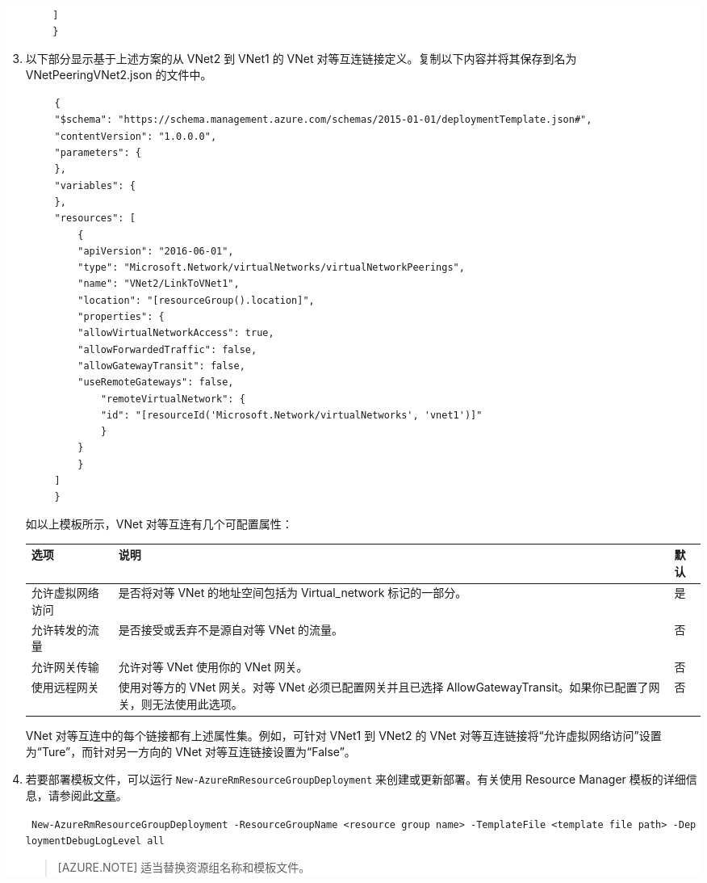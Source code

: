             ]
            }

3. 以下部分显示基于上述方案的从 VNet2 到 VNet1 的 VNet 对等互连链接定义。复制以下内容并将其保存到名为 VNetPeeringVNet2.json 的文件中。

            {
            "$schema": "https://schema.management.azure.com/schemas/2015-01-01/deploymentTemplate.json#",
            "contentVersion": "1.0.0.0",
            "parameters": {
            },
            "variables": {
            },
            "resources": [
                {
                "apiVersion": "2016-06-01",
                "type": "Microsoft.Network/virtualNetworks/virtualNetworkPeerings",
                "name": "VNet2/LinkToVNet1",
                "location": "[resourceGroup().location]",
                "properties": {
                "allowVirtualNetworkAccess": true,
                "allowForwardedTraffic": false,
                "allowGatewayTransit": false,
                "useRemoteGateways": false,
                    "remoteVirtualNetwork": {
                    "id": "[resourceId('Microsoft.Network/virtualNetworks', 'vnet1')]"       
                    }
                }
                }
            ]
            }

    如以上模板所示，VNet 对等互连有几个可配置属性：
   
    | 选项 | 说明 | 默认 |
    |:--- |:--- |:--- |
    | 允许虚拟网络访问 |是否将对等 VNet 的地址空间包括为 Virtual\_network 标记的一部分。 |是 |
    | 允许转发的流量 |是否接受或丢弃不是源自对等 VNet 的流量。 |否 |
    | 允许网关传输 |允许对等 VNet 使用你的 VNet 网关。 |否 |
    | 使用远程网关 |使用对等方的 VNet 网关。对等 VNet 必须已配置网关并且已选择 AllowGatewayTransit。如果你已配置了网关，则无法使用此选项。 |否 |
   
    VNet 对等互连中的每个链接都有上述属性集。例如，可针对 VNet1 到 VNet2 的 VNet 对等互连链接将“允许虚拟网络访问”设置为“Ture”，而针对另一方向的 VNet 对等互连链接设置为“False”。
4. 若要部署模板文件，可以运行 `New-AzureRmResourceGroupDeployment` 来创建或更新部署。有关使用 Resource Manager 模板的详细信息，请参阅此[文章](/documentation/articles/resource-group-template-deploy/)。

        New-AzureRmResourceGroupDeployment -ResourceGroupName <resource group name> -TemplateFile <template file path> -DeploymentDebugLogLevel all

    > [AZURE.NOTE]
    适当替换资源组名称和模板文件。
    > 
    > 
   
